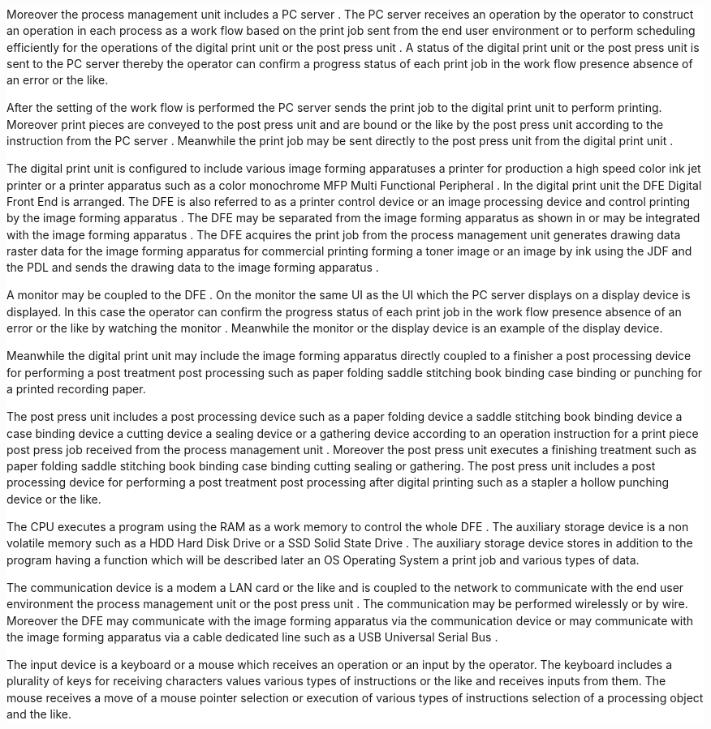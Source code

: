 Moreover the process management unit includes a PC server . The PC server receives an operation by the operator to construct an operation in each process as a work flow based on the print job sent from the end user environment or to perform scheduling efficiently for the operations of the digital print unit or the post press unit . A status of the digital print unit or the post press unit is sent to the PC server thereby the operator can confirm a progress status of each print job in the work flow presence absence of an error or the like.

After the setting of the work flow is performed the PC server sends the print job to the digital print unit to perform printing. Moreover print pieces are conveyed to the post press unit and are bound or the like by the post press unit according to the instruction from the PC server . Meanwhile the print job may be sent directly to the post press unit from the digital print unit .

The digital print unit is configured to include various image forming apparatuses a printer for production a high speed color ink jet printer or a printer apparatus such as a color monochrome MFP Multi Functional Peripheral . In the digital print unit the DFE Digital Front End is arranged. The DFE is also referred to as a printer control device or an image processing device and control printing by the image forming apparatus . The DFE may be separated from the image forming apparatus as shown in or may be integrated with the image forming apparatus . The DFE acquires the print job from the process management unit generates drawing data raster data for the image forming apparatus for commercial printing forming a toner image or an image by ink using the JDF and the PDL and sends the drawing data to the image forming apparatus .

A monitor may be coupled to the DFE . On the monitor the same UI as the UI which the PC server displays on a display device is displayed. In this case the operator can confirm the progress status of each print job in the work flow presence absence of an error or the like by watching the monitor . Meanwhile the monitor or the display device is an example of the display device.

Meanwhile the digital print unit may include the image forming apparatus directly coupled to a finisher a post processing device for performing a post treatment post processing such as paper folding saddle stitching book binding case binding or punching for a printed recording paper.

The post press unit includes a post processing device such as a paper folding device a saddle stitching book binding device a case binding device a cutting device a sealing device or a gathering device according to an operation instruction for a print piece post press job received from the process management unit . Moreover the post press unit executes a finishing treatment such as paper folding saddle stitching book binding case binding cutting sealing or gathering. The post press unit includes a post processing device for performing a post treatment post processing after digital printing such as a stapler a hollow punching device or the like.

The CPU executes a program using the RAM as a work memory to control the whole DFE . The auxiliary storage device is a non volatile memory such as a HDD Hard Disk Drive or a SSD Solid State Drive . The auxiliary storage device stores in addition to the program having a function which will be described later an OS Operating System a print job and various types of data.

The communication device is a modem a LAN card or the like and is coupled to the network to communicate with the end user environment the process management unit or the post press unit . The communication may be performed wirelessly or by wire. Moreover the DFE may communicate with the image forming apparatus via the communication device or may communicate with the image forming apparatus via a cable dedicated line such as a USB Universal Serial Bus .

The input device is a keyboard or a mouse which receives an operation or an input by the operator. The keyboard includes a plurality of keys for receiving characters values various types of instructions or the like and receives inputs from them. The mouse receives a move of a mouse pointer selection or execution of various types of instructions selection of a processing object and the like.
